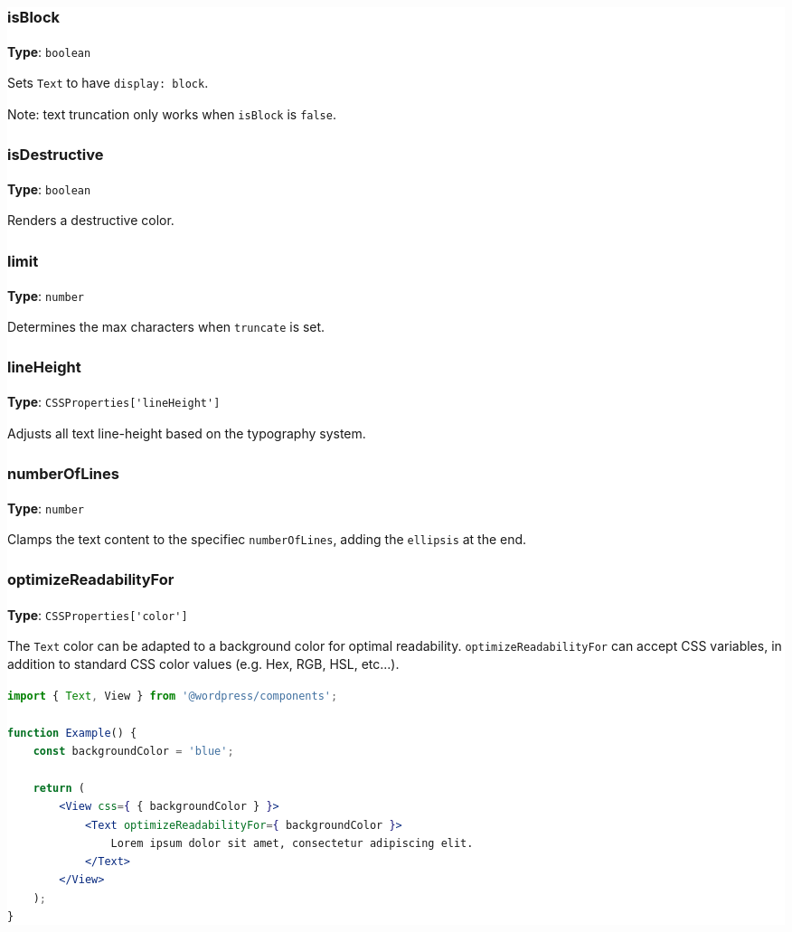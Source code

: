
### isBlock

**Type**: `boolean`

Sets `Text` to have `display: block`.

Note: text truncation only works when `isBlock` is `false`.

### isDestructive

**Type**: `boolean`

Renders a destructive color.

### limit

**Type**: `number`

Determines the max characters when `truncate` is set.

### lineHeight

**Type**: `CSSProperties['lineHeight']`

Adjusts all text line-height based on the typography system.

### numberOfLines

**Type**: `number`

Clamps the text content to the specifiec `numberOfLines`, adding the `ellipsis` at the end.

### optimizeReadabilityFor

**Type**: `CSSProperties['color']`

The `Text` color can be adapted to a background color for optimal readability. `optimizeReadabilityFor` can accept CSS variables, in addition to standard CSS color values (e.g. Hex, RGB, HSL, etc...).

```jsx
import { Text, View } from '@wordpress/components';

function Example() {
	const backgroundColor = 'blue';

	return (
		<View css={ { backgroundColor } }>
			<Text optimizeReadabilityFor={ backgroundColor }>
				Lorem ipsum dolor sit amet, consectetur adipiscing elit.
			</Text>
		</View>
	);
}
```
